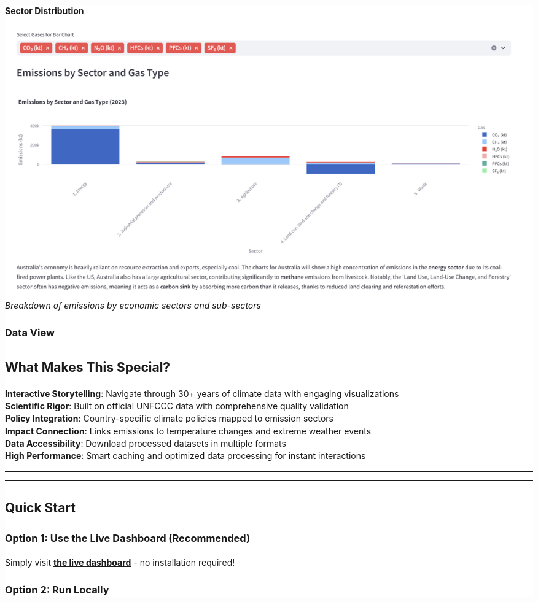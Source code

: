 #### Sector Distribution
![Sector Distribution](images/sectors.png)
*Breakdown of emissions by economic sectors and sub-sectors*

### Data   View

## **What Makes This Special?**

**Interactive Storytelling**: Navigate through 30+ years of climate data with engaging visualizations  
**Scientific Rigor**: Built on official UNFCCC data with comprehensive quality validation  
**Policy Integration**: Country-specific climate policies mapped to emission sectors  
**Impact Connection**: Links emissions to temperature changes and extreme weather events  
**Data Accessibility**: Download processed datasets in multiple formats  
**High Performance**: Smart caching and optimized data processing for instant interactions  

---

---

##  **Quick Start**

### **Option 1: Use the Live Dashboard (Recommended)**
Simply visit **[the live dashboard](https://ghg-emissions-dashboard.streamlit.app)** - no installation required!

### **Option 2: Run Locally**
